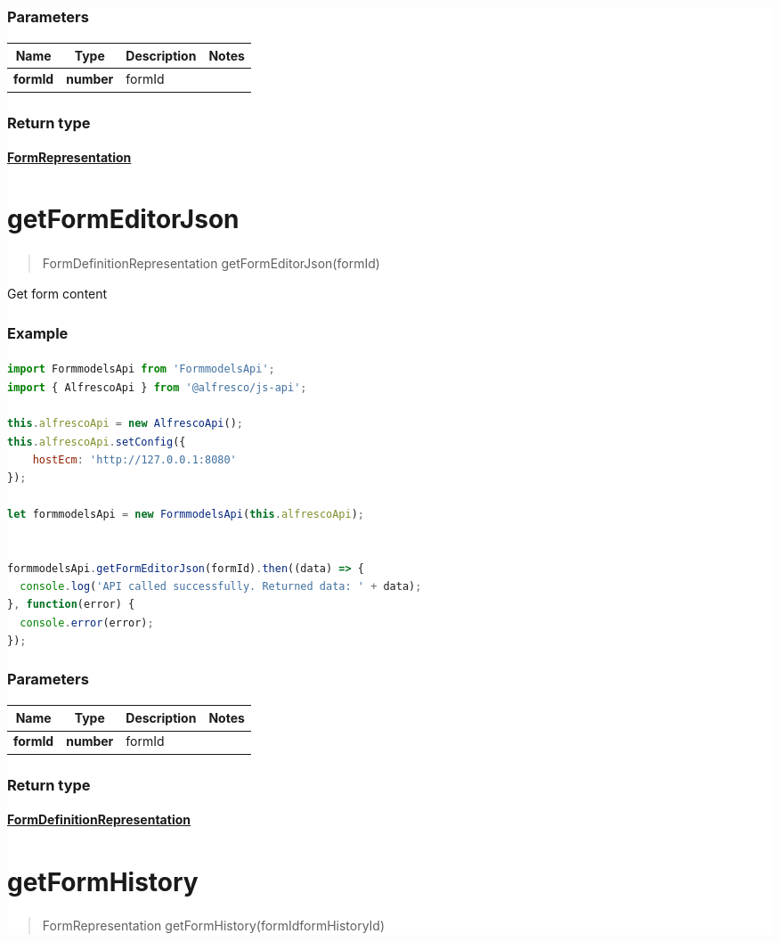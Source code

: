 ### Parameters

Name | Type | Description  | Notes
------------- | ------------- | ------------- | -------------
 **formId** | **number**| formId | 

### Return type

[**FormRepresentation**](FormRepresentation.md)

<a name="getFormEditorJson"></a>
# **getFormEditorJson**
> FormDefinitionRepresentation getFormEditorJson(formId)

Get form content

### Example
```javascript
import FormmodelsApi from 'FormmodelsApi';
import { AlfrescoApi } from '@alfresco/js-api';

this.alfrescoApi = new AlfrescoApi();
this.alfrescoApi.setConfig({
    hostEcm: 'http://127.0.0.1:8080'
});

let formmodelsApi = new FormmodelsApi(this.alfrescoApi);


formmodelsApi.getFormEditorJson(formId).then((data) => {
  console.log('API called successfully. Returned data: ' + data);
}, function(error) {
  console.error(error);
});

```

### Parameters

Name | Type | Description  | Notes
------------- | ------------- | ------------- | -------------
 **formId** | **number**| formId | 

### Return type

[**FormDefinitionRepresentation**](FormDefinitionRepresentation.md)

<a name="getFormHistory"></a>
# **getFormHistory**
> FormRepresentation getFormHistory(formIdformHistoryId)
